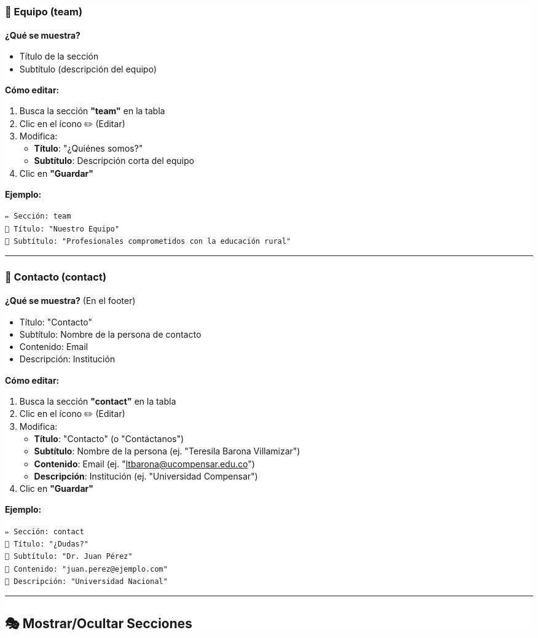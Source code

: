 
### **👥 Equipo (team)**

**¿Qué se muestra?**
- Título de la sección
- Subtítulo (descripción del equipo)

**Cómo editar:**
1. Busca la sección **"team"** en la tabla
2. Clic en el ícono ✏️ (Editar)
3. Modifica:
   - **Título**: "¿Quiénes somos?"
   - **Subtítulo**: Descripción corta del equipo
4. Clic en **"Guardar"**

**Ejemplo:**
```
✏️ Sección: team
📝 Título: "Nuestro Equipo"
📝 Subtítulo: "Profesionales comprometidos con la educación rural"
```

---

### **📧 Contacto (contact)**

**¿Qué se muestra?** (En el footer)
- Título: "Contacto"
- Subtítulo: Nombre de la persona de contacto
- Contenido: Email
- Descripción: Institución

**Cómo editar:**
1. Busca la sección **"contact"** en la tabla
2. Clic en el ícono ✏️ (Editar)
3. Modifica:
   - **Título**: "Contacto" (o "Contáctanos")
   - **Subtítulo**: Nombre de la persona (ej. "Teresila Barona Villamizar")
   - **Contenido**: Email (ej. "ltbarona@ucompensar.edu.co")
   - **Descripción**: Institución (ej. "Universidad Compensar")
4. Clic en **"Guardar"**

**Ejemplo:**
```
✏️ Sección: contact
📝 Título: "¿Dudas?"
📝 Subtítulo: "Dr. Juan Pérez"
📝 Contenido: "juan.perez@ejemplo.com"
📝 Descripción: "Universidad Nacional"
```

---

## 🎭 **Mostrar/Ocultar Secciones**
